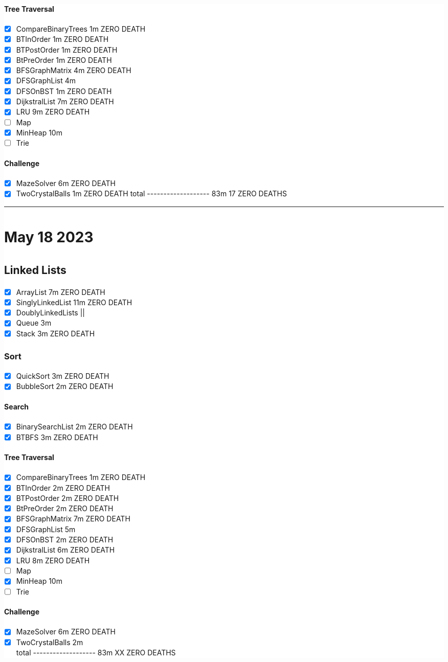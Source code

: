 #### Tree Traversal
- [x] CompareBinaryTrees    1m    ZERO DEATH
- [x] BTInOrder             1m    ZERO DEATH
- [x] BTPostOrder           1m    ZERO DEATH
- [x] BtPreOrder            1m    ZERO DEATH
- [x] BFSGraphMatrix        4m    ZERO DEATH
- [x] DFSGraphList          4m    
- [x] DFSOnBST              1m    ZERO DEATH
- [x] DijkstralList         7m    ZERO DEATH
- [x] LRU                   9m    ZERO DEATH
- [ ] Map                   
- [x] MinHeap               10m   
- [ ] Trie                  
#### Challenge
- [x] MazeSolver            6m    ZERO DEATH
- [x] TwoCrystalBalls       1m    ZERO DEATH
total  -------------------  83m   17 ZERO DEATHS

--------------------------------------
# May 18 2023
## Linked Lists
- [x] ArrayList             7m    ZERO DEATH
- [x] SinglyLinkedList      11m   ZERO DEATH
- [x] DoublyLinkedLists     ||
- [x] Queue                 3m    
- [x] Stack                 3m    ZERO DEATH
### Sort
- [x] QuickSort             3m    ZERO DEATH
- [x] BubbleSort            2m    ZERO DEATH
#### Search
- [x] BinarySearchList      2m    ZERO DEATH
- [x] BTBFS                 3m    ZERO DEATH
#### Tree Traversal
- [x] CompareBinaryTrees    1m    ZERO DEATH
- [x] BTInOrder             2m    ZERO DEATH
- [x] BTPostOrder           2m    ZERO DEATH
- [x] BtPreOrder            2m    ZERO DEATH
- [x] BFSGraphMatrix        7m    ZERO DEATH
- [x] DFSGraphList          5m    
- [x] DFSOnBST              2m    ZERO DEATH
- [x] DijkstralList         6m    ZERO DEATH
- [x] LRU                   8m    ZERO DEATH
- [ ] Map                   
- [x] MinHeap               10m 
- [ ] Trie                  
#### Challenge
- [x] MazeSolver            6m    ZERO DEATH
- [x] TwoCrystalBalls       2m    
total  -------------------  83m   XX ZERO DEATHS
